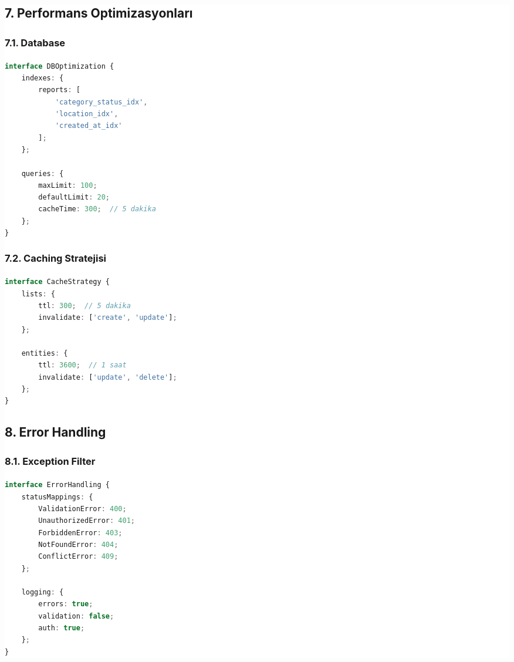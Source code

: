 ## 7. Performans Optimizasyonları

### 7.1. Database
```typescript
interface DBOptimization {
    indexes: {
        reports: [
            'category_status_idx',
            'location_idx',
            'created_at_idx'
        ];
    };
    
    queries: {
        maxLimit: 100;
        defaultLimit: 20;
        cacheTime: 300;  // 5 dakika
    };
}
```

### 7.2. Caching Stratejisi
```typescript
interface CacheStrategy {
    lists: {
        ttl: 300;  // 5 dakika
        invalidate: ['create', 'update'];
    };
    
    entities: {
        ttl: 3600;  // 1 saat
        invalidate: ['update', 'delete'];
    };
}
```

## 8. Error Handling

### 8.1. Exception Filter
```typescript
interface ErrorHandling {
    statusMappings: {
        ValidationError: 400;
        UnauthorizedError: 401;
        ForbiddenError: 403;
        NotFoundError: 404;
        ConflictError: 409;
    };
    
    logging: {
        errors: true;
        validation: false;
        auth: true;
    };
}
```
